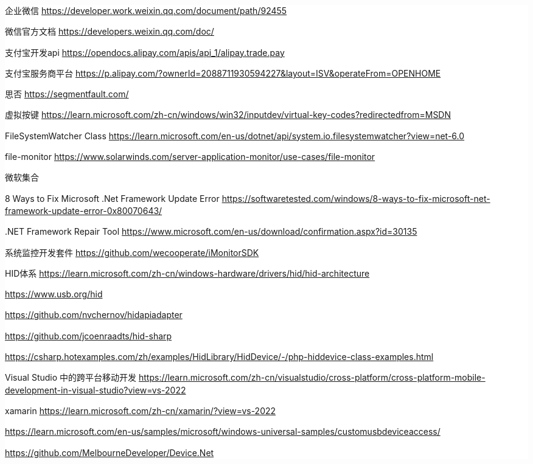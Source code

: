 企业微信
https://developer.work.weixin.qq.com/document/path/92455

微信官方文档
https://developers.weixin.qq.com/doc/

支付宝开发api
https://opendocs.alipay.com/apis/api_1/alipay.trade.pay

支付宝服务商平台
https://p.alipay.com/?ownerId=2088711930594227&layout=ISV&operateFrom=OPENHOME


思否
https://segmentfault.com/

虚拟按键
https://learn.microsoft.com/zh-cn/windows/win32/inputdev/virtual-key-codes?redirectedfrom=MSDN

FileSystemWatcher Class
https://learn.microsoft.com/en-us/dotnet/api/system.io.filesystemwatcher?view=net-6.0


file-monitor
https://www.solarwinds.com/server-application-monitor/use-cases/file-monitor


微软集合

8 Ways to Fix Microsoft .Net Framework Update Error
https://softwaretested.com/windows/8-ways-to-fix-microsoft-net-framework-update-error-0x80070643/

 .NET Framework Repair Tool 
https://www.microsoft.com/en-us/download/confirmation.aspx?id=30135


系统监控开发套件
https://github.com/wecooperate/iMonitorSDK

HID体系
https://learn.microsoft.com/zh-cn/windows-hardware/drivers/hid/hid-architecture

https://www.usb.org/hid

https://github.com/nvchernov/hidapiadapter

https://github.com/jcoenraadts/hid-sharp

https://csharp.hotexamples.com/zh/examples/HidLibrary/HidDevice/-/php-hiddevice-class-examples.html


Visual Studio 中的跨平台移动开发
https://learn.microsoft.com/zh-cn/visualstudio/cross-platform/cross-platform-mobile-development-in-visual-studio?view=vs-2022

xamarin
https://learn.microsoft.com/zh-cn/xamarin/?view=vs-2022

https://learn.microsoft.com/en-us/samples/microsoft/windows-universal-samples/customusbdeviceaccess/

https://github.com/MelbourneDeveloper/Device.Net
